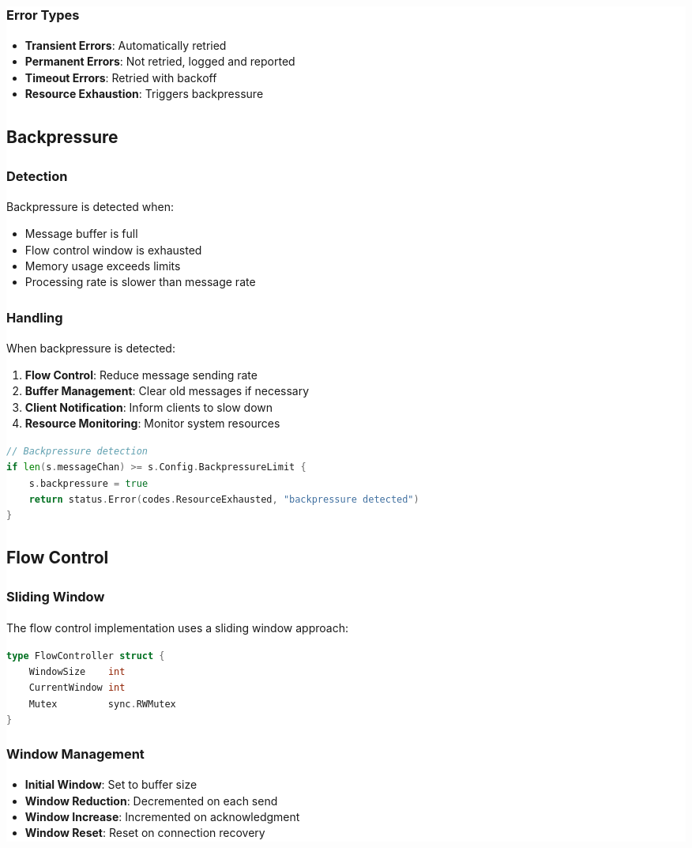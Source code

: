 ### Error Types

- **Transient Errors**: Automatically retried
- **Permanent Errors**: Not retried, logged and reported
- **Timeout Errors**: Retried with backoff
- **Resource Exhaustion**: Triggers backpressure

## Backpressure

### Detection

Backpressure is detected when:

- Message buffer is full
- Flow control window is exhausted
- Memory usage exceeds limits
- Processing rate is slower than message rate

### Handling

When backpressure is detected:

1. **Flow Control**: Reduce message sending rate
2. **Buffer Management**: Clear old messages if necessary
3. **Client Notification**: Inform clients to slow down
4. **Resource Monitoring**: Monitor system resources

```go
// Backpressure detection
if len(s.messageChan) >= s.Config.BackpressureLimit {
    s.backpressure = true
    return status.Error(codes.ResourceExhausted, "backpressure detected")
}
```

## Flow Control

### Sliding Window

The flow control implementation uses a sliding window approach:

```go
type FlowController struct {
    WindowSize    int
    CurrentWindow int
    Mutex         sync.RWMutex
}
```

### Window Management

- **Initial Window**: Set to buffer size
- **Window Reduction**: Decremented on each send
- **Window Increase**: Incremented on acknowledgment
- **Window Reset**: Reset on connection recovery
